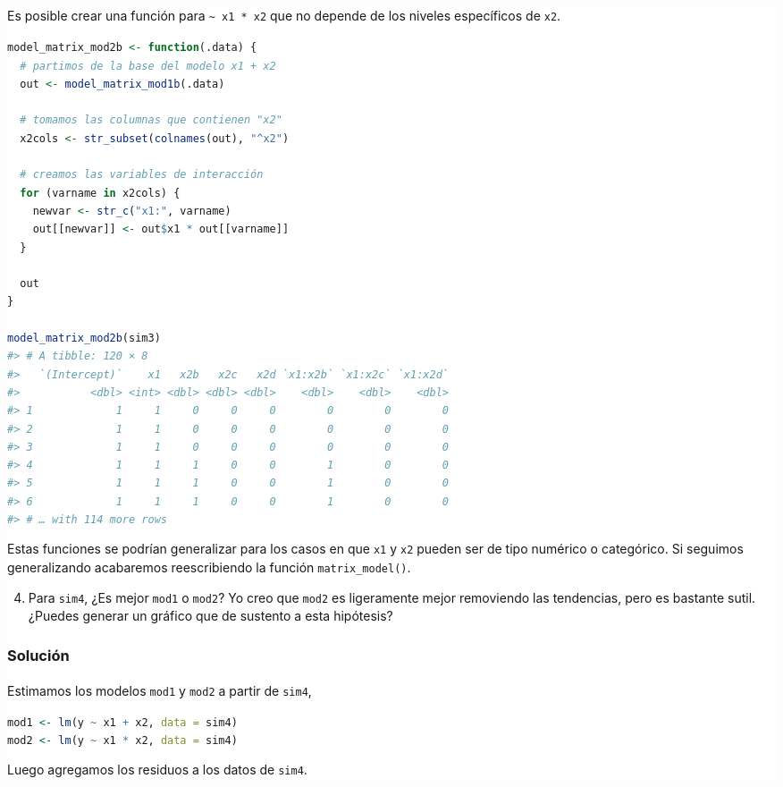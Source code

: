 Es posible crear una función para `~ x1 * x2` que no depende de los niveles
específicos de `x2`.


```r
model_matrix_mod2b <- function(.data) {
  # partimos de la base del modelo x1 + x2
  out <- model_matrix_mod1b(.data)
  
  # tomamos las columnas que contienen "x2"
  x2cols <- str_subset(colnames(out), "^x2")
  
  # creamos las variables de interacción
  for (varname in x2cols) {
    newvar <- str_c("x1:", varname)
    out[[newvar]] <- out$x1 * out[[varname]]
  }
  
  out
}

model_matrix_mod2b(sim3)
#> # A tibble: 120 × 8
#>   `(Intercept)`    x1   x2b   x2c   x2d `x1:x2b` `x1:x2c` `x1:x2d`
#>           <dbl> <int> <dbl> <dbl> <dbl>    <dbl>    <dbl>    <dbl>
#> 1             1     1     0     0     0        0        0        0
#> 2             1     1     0     0     0        0        0        0
#> 3             1     1     0     0     0        0        0        0
#> 4             1     1     1     0     0        1        0        0
#> 5             1     1     1     0     0        1        0        0
#> 6             1     1     1     0     0        1        0        0
#> # … with 114 more rows
```

Estas funciones se podrían generalizar para los casos en que `x1` y `x2` pueden
ser de tipo numérico o categórico. Si seguimos generalizando acabaremos
reescribiendo la función `matrix_model()`.
</div>

4. Para `sim4`, ¿Es mejor `mod1` o `mod2`? Yo creo que `mod2` es ligeramente mejor
 removiendo las tendencias, pero es bastante sutil. ¿Puedes generar un gráfico
 que de sustento a esta hipótesis?
 
<div class="solucion">
<h3>Solución</h3>

Estimamos los modelos `mod1` y `mod2` a partir de `sim4`,


```r
mod1 <- lm(y ~ x1 + x2, data = sim4)
mod2 <- lm(y ~ x1 * x2, data = sim4)
```

Luego agregamos los residuos a los datos de `sim4`.
